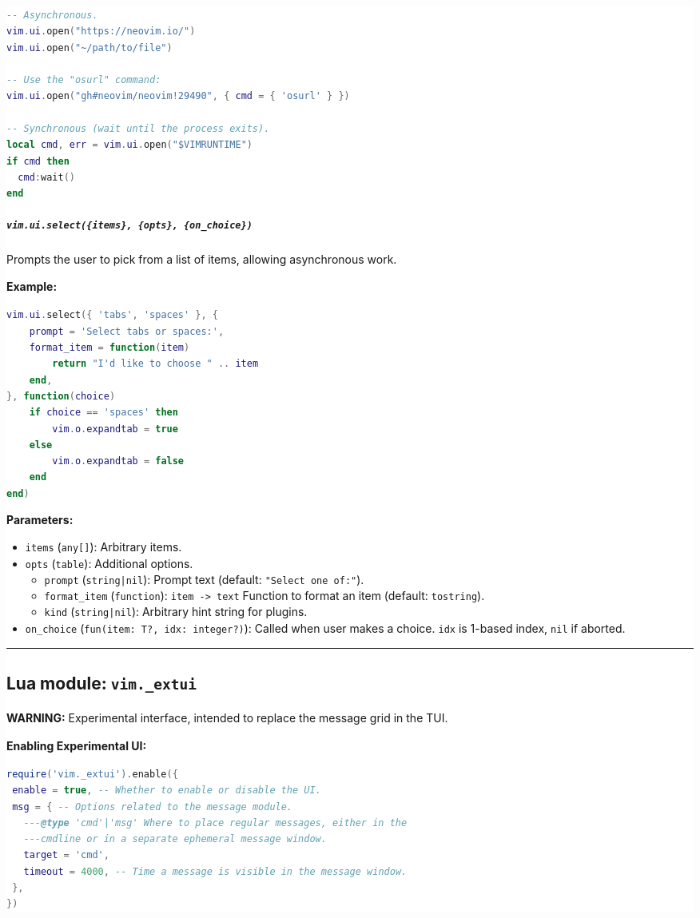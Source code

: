 ```lua
-- Asynchronous.
vim.ui.open("https://neovim.io/")
vim.ui.open("~/path/to/file")

-- Use the "osurl" command:
vim.ui.open("gh#neovim/neovim!29490", { cmd = { 'osurl' } })

-- Synchronous (wait until the process exits).
local cmd, err = vim.ui.open("$VIMRUNTIME")
if cmd then
  cmd:wait()
end
```

##### `vim.ui.select({items}, {opts}, {on_choice})`

Prompts the user to pick from a list of items, allowing asynchronous work.

**Example:**

```lua
vim.ui.select({ 'tabs', 'spaces' }, {
    prompt = 'Select tabs or spaces:',
    format_item = function(item)
        return "I'd like to choose " .. item
    end,
}, function(choice)
    if choice == 'spaces' then
        vim.o.expandtab = true
    else
        vim.o.expandtab = false
    end
end)
```

**Parameters:**

* `items` (`any[]`): Arbitrary items.
* `opts` (`table`): Additional options.
  * `prompt` (`string|nil`): Prompt text (default: `"Select one of:"`).
  * `format_item` (`function`): `item -> text` Function to format an item (default: `tostring`).
  * `kind` (`string|nil`): Arbitrary hint string for plugins.
* `on_choice` (`fun(item: T?, idx: integer?)`): Called when user makes a choice. `idx` is 1-based index, `nil` if aborted.

---

## Lua module: `vim._extui`

**WARNING:** Experimental interface, intended to replace the message grid in the TUI.

**Enabling Experimental UI:**

```lua
require('vim._extui').enable({
 enable = true, -- Whether to enable or disable the UI.
 msg = { -- Options related to the message module.
   ---@type 'cmd'|'msg' Where to place regular messages, either in the
   ---cmdline or in a separate ephemeral message window.
   target = 'cmd',
   timeout = 4000, -- Time a message is visible in the message window.
 },
})
```
